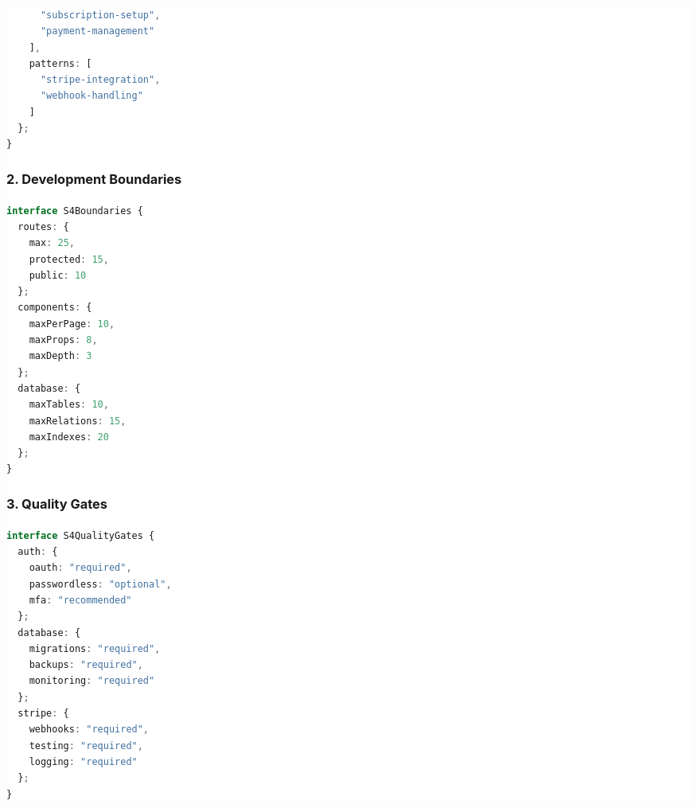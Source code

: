 ```typescript
      "subscription-setup",
      "payment-management"
    ],
    patterns: [
      "stripe-integration",
      "webhook-handling"
    ]
  };
}
```

### 2. Development Boundaries
```typescript
interface S4Boundaries {
  routes: {
    max: 25,
    protected: 15,
    public: 10
  };
  components: {
    maxPerPage: 10,
    maxProps: 8,
    maxDepth: 3
  };
  database: {
    maxTables: 10,
    maxRelations: 15,
    maxIndexes: 20
  };
}
```

### 3. Quality Gates
```typescript
interface S4QualityGates {
  auth: {
    oauth: "required",
    passwordless: "optional",
    mfa: "recommended"
  };
  database: {
    migrations: "required",
    backups: "required",
    monitoring: "required"
  };
  stripe: {
    webhooks: "required",
    testing: "required",
    logging: "required"
  };
}
```
